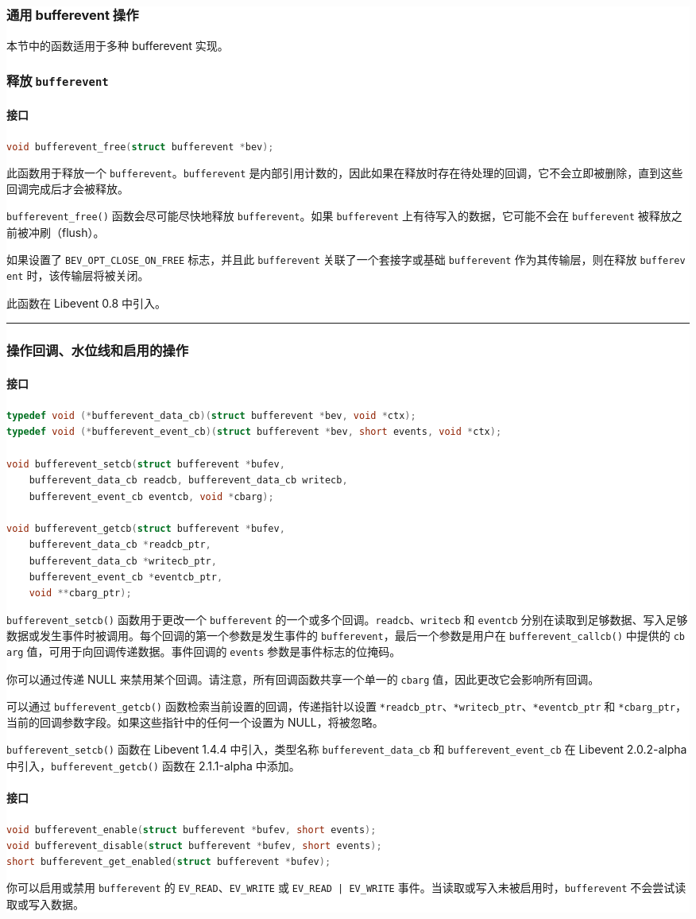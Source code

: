 ### 通用 bufferevent 操作
本节中的函数适用于多种 bufferevent 实现。

### 释放 `bufferevent`
#### 接口
```c
void bufferevent_free(struct bufferevent *bev);
```
此函数用于释放一个 `bufferevent`。`bufferevent` 是内部引用计数的，因此如果在释放时存在待处理的回调，它不会立即被删除，直到这些回调完成后才会被释放。

`bufferevent_free()` 函数会尽可能尽快地释放 `bufferevent`。如果 `bufferevent` 上有待写入的数据，它可能不会在 `bufferevent` 被释放之前被冲刷（flush）。

如果设置了 `BEV_OPT_CLOSE_ON_FREE` 标志，并且此 `bufferevent` 关联了一个套接字或基础 `bufferevent` 作为其传输层，则在释放 `bufferevent` 时，该传输层将被关闭。

此函数在 Libevent 0.8 中引入。

---

### 操作回调、水位线和启用的操作
#### 接口
```c
typedef void (*bufferevent_data_cb)(struct bufferevent *bev, void *ctx);
typedef void (*bufferevent_event_cb)(struct bufferevent *bev, short events, void *ctx);

void bufferevent_setcb(struct bufferevent *bufev,
    bufferevent_data_cb readcb, bufferevent_data_cb writecb,
    bufferevent_event_cb eventcb, void *cbarg);

void bufferevent_getcb(struct bufferevent *bufev,
    bufferevent_data_cb *readcb_ptr,
    bufferevent_data_cb *writecb_ptr,
    bufferevent_event_cb *eventcb_ptr,
    void **cbarg_ptr);
```
`bufferevent_setcb()` 函数用于更改一个 `bufferevent` 的一个或多个回调。`readcb`、`writecb` 和 `eventcb` 分别在读取到足够数据、写入足够数据或发生事件时被调用。每个回调的第一个参数是发生事件的 `bufferevent`，最后一个参数是用户在 `bufferevent_callcb()` 中提供的 `cbarg` 值，可用于向回调传递数据。事件回调的 `events` 参数是事件标志的位掩码。

你可以通过传递 NULL 来禁用某个回调。请注意，所有回调函数共享一个单一的 `cbarg` 值，因此更改它会影响所有回调。

可以通过 `bufferevent_getcb()` 函数检索当前设置的回调，传递指针以设置 `*readcb_ptr`、`*writecb_ptr`、`*eventcb_ptr` 和 `*cbarg_ptr`，当前的回调参数字段。如果这些指针中的任何一个设置为 NULL，将被忽略。

`bufferevent_setcb()` 函数在 Libevent 1.4.4 中引入，类型名称 `bufferevent_data_cb` 和 `bufferevent_event_cb` 在 Libevent 2.0.2-alpha 中引入，`bufferevent_getcb()` 函数在 2.1.1-alpha 中添加。

#### 接口
```c
void bufferevent_enable(struct bufferevent *bufev, short events);
void bufferevent_disable(struct bufferevent *bufev, short events);
short bufferevent_get_enabled(struct bufferevent *bufev);
```
你可以启用或禁用 `bufferevent` 的 `EV_READ`、`EV_WRITE` 或 `EV_READ | EV_WRITE` 事件。当读取或写入未被启用时，`bufferevent` 不会尝试读取或写入数据。
